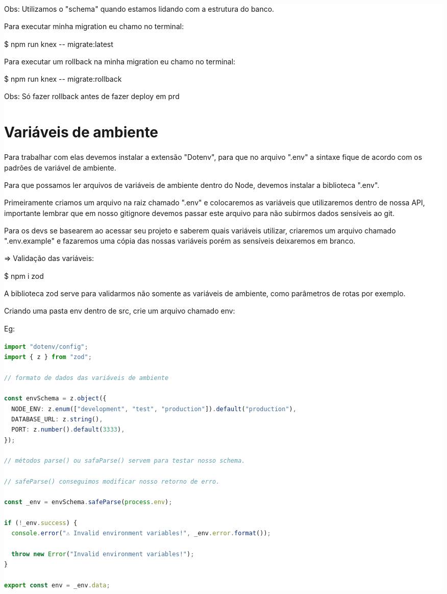 Obs: Utilizamos o "schema" quando estamos lidando com a estrutura do banco.

Para executar minha migration eu chamo no terminal:

$ npm run knex -- migrate:latest

Para executar um rollback na minha migration eu chamo no terminal:

$ npm run knex -- migrate:rollback

Obs: Só fazer rollback antes de fazer deploy em prd

# Variáveis de ambiente

Para trabalhar com elas devemos instalar a extensão "Dotenv", para que no arquivo 
".env" a sintaxe fique de acordo com os padrões de variável de ambiente.

Para que possamos ler arquivos de variáveis de ambiente dentro do Node, devemos
instalar a biblioteca ".env".

Primeiramente criamos um arquivo na raiz chamado ".env" e colocaremos as variáveis
que utilizaremos dentro de nossa API, importante lembrar que em nosso gitignore
devemos passar este arquivo para não subirmos dados sensíveis ao git.

Para os devs se basearem ao acessar seu projeto e saberem quais variáveis
utilizar, criaremos um arquivo chamado ".env.example" e fazaremos uma cópia
das nossas variáveis porém as sensíveis deixaremos em branco.

=> Validação das variáveis:

$ npm i zod

A biblioteca zod serve para validarmos não somente as variáveis de ambiente,
como parâmetros de rotas por exemplo.

Criando uma pasta env dentro de src, crie um arquivo chamado env:

Eg:

```ts
import "dotenv/config";
import { z } from "zod";

// formato de dados das variáveis de ambiente

const envSchema = z.object({
  NODE_ENV: z.enum(["development", "test", "production"]).default("production"),
  DATABASE_URL: z.string(),
  PORT: z.number().default(3333),
});

// métodos parse() ou safaParse() servem para testar nosso schema.

// safeParse() conseguimos modificar nosso retorno de erro.

const _env = envSchema.safeParse(process.env);

if (!_env.success) {
  console.error("⚠️ Invalid environment variables!", _env.error.format());

  throw new Error("Invalid environment variables!");
}

export const env = _env.data;
```
